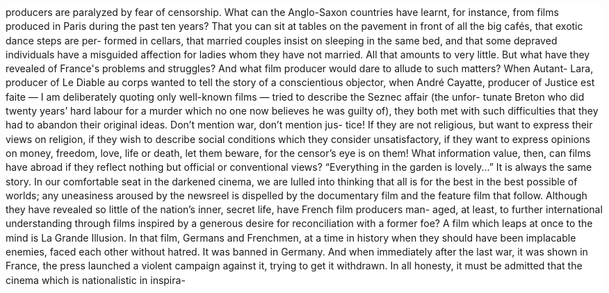producers are paralyzed by fear of 
censorship. What can the Anglo-Saxon 
countries have learnt, for instance, from 
films produced in Paris during the past 
ten years? That you can sit at tables 
on the pavement in front of all the big 
cafés, that exotic dance steps are per- 
formed in cellars, that married couples 
insist on sleeping in the same bed, and 
that some depraved individuals have a 
misguided affection for ladies whom they 
have not married. All that amounts to 
very little. But what have they revealed 
of France's problems and struggles? 
And what film producer would dare to 
allude to such matters? When Autant- 
Lara, producer of Le Diable au corps 
wanted to tell the story of a conscientious 
objector, when André Cayatte, producer 
of Justice est faite — I am deliberately 
quoting only well-known films — tried 
to describe the Seznec affair (the unfor- 
tunate Breton who did twenty years’ 
hard labour for a murder which no 
one now believes he was guilty of), they 
both met with such difficulties that they 
had to abandon their original ideas. 
Don’t mention war, don’t mention jus- 
tice! If they are not religious, but want 
to express their views on religion, if they 
wish to describe social conditions which 
they consider unsatisfactory, if they want 
to express opinions on money, freedom, 
love, life or death, let them beware, for 
the censor’s eye is on them! 
What information value, then, can 
films have abroad if they reflect 
nothing but official or conventional 
views? “Everything in the garden is 
lovely...” It is always the same story. In 
our comfortable seat in the darkened 
cinema, we are lulled into thinking that 
all is for the best in the best possible of 
worlds; any uneasiness aroused by the 
newsreel is dispelled by the documentary 
film and the feature film that follow. 
Although they have revealed so little 
of the nation’s inner, secret life, 
have French film producers man- 
aged, at least, to further international 
understanding through films inspired by 
a generous desire for reconciliation with 
a former foe? A film which leaps at once 
to the mind is La Grande Illusion. In 
that film, Germans and Frenchmen, at 
a time in history when they should have 
been implacable enemies, faced each 
other without hatred. It was banned in 
Germany. And when immediately after 
the last war, it was shown in France, the 
press launched a violent campaign 
against it, trying to get it withdrawn. In 
all honesty, it must be admitted that the 
cinema which is nationalistic in inspira- 